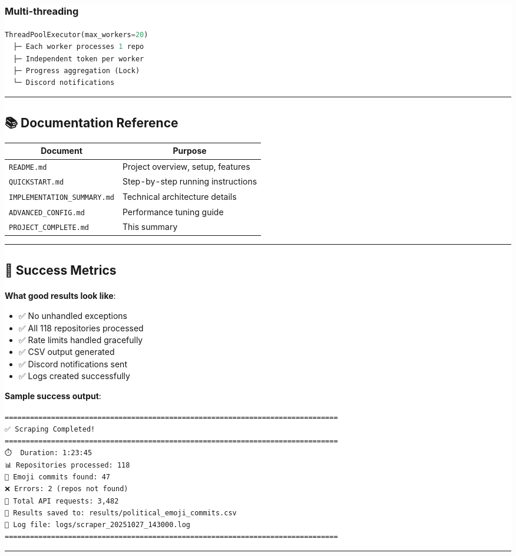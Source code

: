 ### Multi-threading
```python
ThreadPoolExecutor(max_workers=20)
  ├─ Each worker processes 1 repo
  ├─ Independent token per worker
  ├─ Progress aggregation (Lock)
  └─ Discord notifications
```

---

## 📚 Documentation Reference

| Document | Purpose |
|----------|---------|
| `README.md` | Project overview, setup, features |
| `QUICKSTART.md` | Step-by-step running instructions |
| `IMPLEMENTATION_SUMMARY.md` | Technical architecture details |
| `ADVANCED_CONFIG.md` | Performance tuning guide |
| `PROJECT_COMPLETE.md` | This summary |

---

## 🎯 Success Metrics

**What good results look like**:

- ✅ No unhandled exceptions
- ✅ All 118 repositories processed
- ✅ Rate limits handled gracefully
- ✅ CSV output generated
- ✅ Discord notifications sent
- ✅ Logs created successfully

**Sample success output**:

```
===============================================================================
✅ Scraping Completed!
===============================================================================
⏱️  Duration: 1:23:45
📊 Repositories processed: 118
🎯 Emoji commits found: 47
❌ Errors: 2 (repos not found)
🔑 Total API requests: 3,482
💾 Results saved to: results/political_emoji_commits.csv
📝 Log file: logs/scraper_20251027_143000.log
===============================================================================
```

---